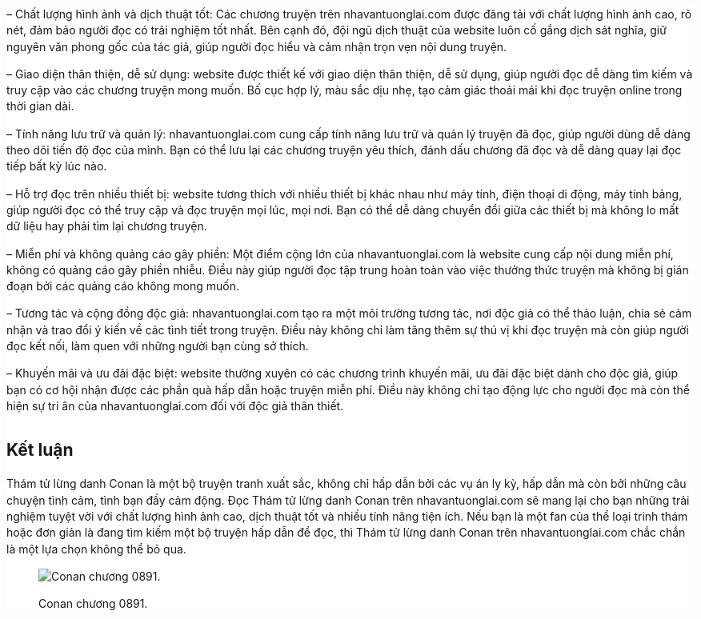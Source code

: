 – Chất lượng hình ảnh và dịch thuật tốt: Các chương truyện trên nhavantuonglai.com được đăng tải với chất lượng hình ảnh cao, rõ nét, đảm bảo người đọc có trải nghiệm tốt nhất. Bên cạnh đó, đội ngũ dịch thuật của website luôn cố gắng dịch sát nghĩa, giữ nguyên văn phong gốc của tác giả, giúp người đọc hiểu và cảm nhận trọn vẹn nội dung truyện.

– Giao diện thân thiện, dễ sử dụng: website được thiết kế với giao diện thân thiện, dễ sử dụng, giúp người đọc dễ dàng tìm kiếm và truy cập vào các chương truyện mong muốn. Bố cục hợp lý, màu sắc dịu nhẹ, tạo cảm giác thoải mái khi đọc truyện online trong thời gian dài.

– Tính năng lưu trữ và quản lý: nhavantuonglai.com cung cấp tính năng lưu trữ và quản lý truyện đã đọc, giúp người dùng dễ dàng theo dõi tiến độ đọc của mình. Bạn có thể lưu lại các chương truyện yêu thích, đánh dấu chương đã đọc và dễ dàng quay lại đọc tiếp bất kỳ lúc nào.

– Hỗ trợ đọc trên nhiều thiết bị: website tương thích với nhiều thiết bị khác nhau như máy tính, điện thoại di động, máy tính bảng, giúp người đọc có thể truy cập và đọc truyện mọi lúc, mọi nơi. Bạn có thể dễ dàng chuyển đổi giữa các thiết bị mà không lo mất dữ liệu hay phải tìm lại chương truyện.

– Miễn phí và không quảng cáo gây phiền: Một điểm cộng lớn của nhavantuonglai.com là website cung cấp nội dung miễn phí, không có quảng cáo gây phiền nhiễu. Điều này giúp người đọc tập trung hoàn toàn vào việc thưởng thức truyện mà không bị gián đoạn bởi các quảng cáo không mong muốn.

– Tương tác và cộng đồng độc giả: nhavantuonglai.com tạo ra một môi trường tương tác, nơi độc giả có thể thảo luận, chia sẻ cảm nhận và trao đổi ý kiến về các tình tiết trong truyện. Điều này không chỉ làm tăng thêm sự thú vị khi đọc truyện mà còn giúp người đọc kết nối, làm quen với những người bạn cùng sở thích.

– Khuyến mãi và ưu đãi đặc biệt: website thường xuyên có các chương trình khuyến mãi, ưu đãi đặc biệt dành cho độc giả, giúp bạn có cơ hội nhận được các phần quà hấp dẫn hoặc truyện miễn phí. Điều này không chỉ tạo động lực cho người đọc mà còn thể hiện sự tri ân của nhavantuonglai.com đối với độc giả thân thiết.

## Kết luận

Thám tử lừng danh Conan là một bộ truyện tranh xuất sắc, không chỉ hấp dẫn bởi các vụ án ly kỳ, hấp dẫn mà còn bởi những câu chuyện tình cảm, tình bạn đầy cảm động. Đọc Thám tử lừng danh Conan trên nhavantuonglai.com sẽ mang lại cho bạn những trải nghiệm tuyệt vời với chất lượng hình ảnh cao, dịch thuật tốt và nhiều tính năng tiện ích. Nếu bạn là một fan của thể loại trinh thám hoặc đơn giản là đang tìm kiếm một bộ truyện hấp dẫn để đọc, thì Thám tử lừng danh Conan trên nhavantuonglai.com chắc chắn là một lựa chọn không thể bỏ qua.

<figure><img src="https://data.nhavantuonglai.com/image/illustrations/cover-nhavantuonglai-com-0191.jpg" alt="Conan chương 0891." title="Conan chương 0891." height=100% width=100%><figcaption><p>Conan chương 0891.</p></figcaption></figure>